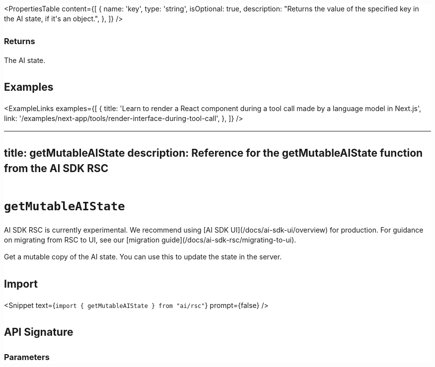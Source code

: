 <PropertiesTable
  content={[
    {
      name: 'key',
      type: 'string',
      isOptional: true,
      description:
        "Returns the value of the specified key in the AI state, if it's an object.",
    },
  ]}
/>

### Returns

The AI state.

## Examples

<ExampleLinks
  examples={[
    {
      title:
        'Learn to render a React component during a tool call made by a language model in Next.js',
      link: '/examples/next-app/tools/render-interface-during-tool-call',
    },
  ]}
/>

---
title: getMutableAIState
description: Reference for the getMutableAIState function from the AI SDK RSC
---

# `getMutableAIState`

<Note type="warning">
  AI SDK RSC is currently experimental. We recommend using [AI SDK
  UI](/docs/ai-sdk-ui/overview) for production. For guidance on migrating from
  RSC to UI, see our [migration guide](/docs/ai-sdk-rsc/migrating-to-ui).
</Note>

Get a mutable copy of the AI state. You can use this to update the state in the server.

## Import

<Snippet text={`import { getMutableAIState } from "ai/rsc"`} prompt={false} />

## API Signature

### Parameters
